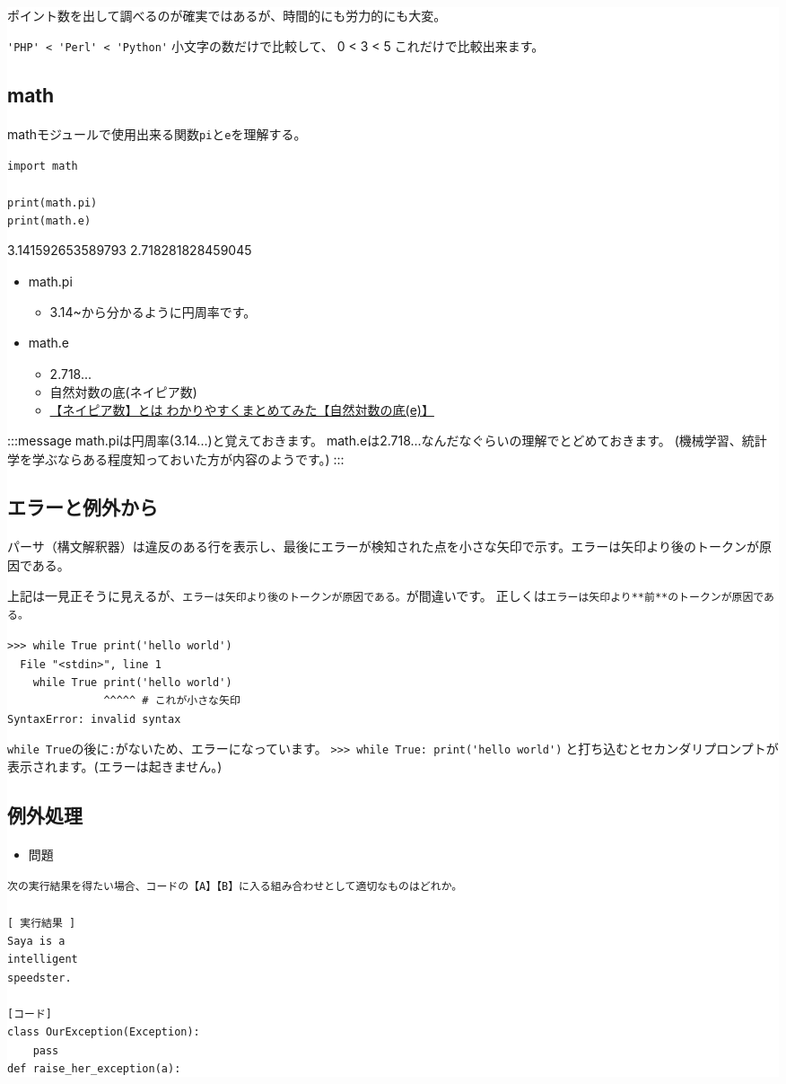 ポイント数を出して調べるのが確実ではあるが、時間的にも労力的にも大変。

`'PHP' < 'Perl' < 'Python'`
小文字の数だけで比較して、
0 < 3 < 5
これだけで比較出来ます。


## math
mathモジュールで使用出来る関数`pi`と`e`を理解する。

```python: math(pi, e)
import math

print(math.pi)
print(math.e)
```
3.141592653589793
2.718281828459045

- math.pi
  - 3.14~から分かるように円周率です。

- math.e
  - 2.718...
  - 自然対数の底(ネイピア数)
  - [【ネイピア数】とは わかりやすくまとめてみた【自然対数の底(e)】](https://coinbaby8.com/napiers-number.html)

:::message
math.piは円周率(3.14...)と覚えておきます。
math.eは2.718...なんだなぐらいの理解でとどめておきます。
(機械学習、統計学を学ぶならある程度知っておいた方が内容のようです。)
:::


## エラーと例外から
パーサ（構文解釈器）は違反のある行を表示し、最後にエラーが検知された点を小さな矢印で示す。エラーは矢印より後のトークンが原因である。

上記は一見正そうに見えるが、`エラーは矢印より後のトークンが原因である。`が間違いです。
正しくは`エラーは矢印より**前**のトークンが原因である。`

```python: error
>>> while True print('hello world')
  File "<stdin>", line 1
    while True print('hello world')
               ^^^^^ # これが小さな矢印
SyntaxError: invalid syntax
```

`while True`の後に`:`がないため、エラーになっています。
`>>> while True: print('hello world')`
と打ち込むとセカンダリプロンプトが表示されます。(エラーは起きません。)


## 例外処理
- 問題
```md:
次の実行結果を得たい場合、コードの【A】【B】に入る組み合わせとして適切なものはどれか。

[ 実行結果 ]
Saya is a
intelligent
speedster.

[コード]
class OurException(Exception):
    pass
def raise_her_exception(a):
```